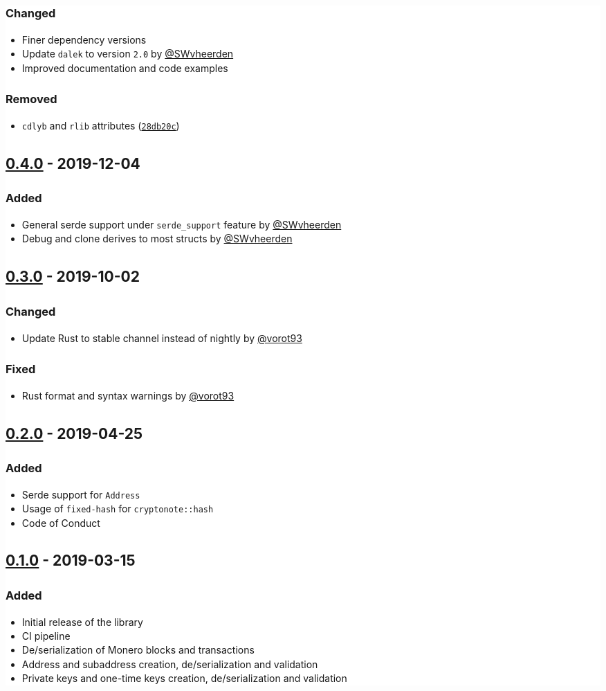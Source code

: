 ### Changed

- Finer dependency versions
- Update `dalek` to version `2.0` by [@SWvheerden](https://github.com/SWvheerden)
- Improved documentation and code examples

### Removed

- `cdlyb` and `rlib` attributes ([`28db20c`](https://github.com/monero-rs/monero-rs/commit/28db20c690753e1beac7aaefec20542f042ab276))

## [0.4.0] - 2019-12-04

### Added

- General serde support under `serde_support` feature by [@SWvheerden](https://github.com/SWvheerden)
- Debug and clone derives to most structs by [@SWvheerden](https://github.com/SWvheerden)

## [0.3.0] - 2019-10-02

### Changed

- Update Rust to stable channel instead of nightly by [@vorot93](https://github.com/vorot93)

### Fixed

- Rust format and syntax warnings by [@vorot93](https://github.com/vorot93)

## [0.2.0] - 2019-04-25

### Added

- Serde support for `Address`
- Usage of `fixed-hash` for `cryptonote::hash`
- Code of Conduct

## [0.1.0] - 2019-03-15

### Added

- Initial release of the library
- CI pipeline
- De/serialization of Monero blocks and transactions
- Address and subaddress creation, de/serialization and validation
- Private keys and one-time keys creation, de/serialization and validation

[Unreleased]: https://github.com/monero-rs/monero-rs/compare/v0.20.0...HEAD
[0.20.0]: https://github.com/monero-rs/monero-rs/compare/v0.19.0...v0.20.0
[0.19.0]: https://github.com/monero-rs/monero-rs/compare/v0.18.2...v0.19.0
[0.18.2]: https://github.com/monero-rs/monero-rs/compare/v0.18.1...v0.18.2
[0.18.1]: https://github.com/monero-rs/monero-rs/compare/v0.18.0...v0.18.1
[0.18.0]: https://github.com/monero-rs/monero-rs/compare/v0.17.2...v0.18.0
[0.17.3]: https://github.com/monero-rs/monero-rs/compare/v0.17.2...v0.17.3
[0.17.2]: https://github.com/monero-rs/monero-rs/compare/v0.17.1...v0.17.2
[0.17.1]: https://github.com/monero-rs/monero-rs/compare/v0.17.0...v0.17.1
[0.17.0]: https://github.com/monero-rs/monero-rs/compare/v0.16.0...v0.17.0
[0.16.0]: https://github.com/monero-rs/monero-rs/compare/v0.15.0...v0.16.0
[0.15.0]: https://github.com/monero-rs/monero-rs/compare/v0.14.0...v0.15.0
[0.14.0]: https://github.com/monero-rs/monero-rs/compare/v0.13.0...v0.14.0
[0.13.0]: https://github.com/monero-rs/monero-rs/compare/v0.12.0...v0.13.0
[0.12.0]: https://github.com/monero-rs/monero-rs/compare/v0.11.2...v0.12.0
[0.11.2]: https://github.com/monero-rs/monero-rs/compare/v0.11.1...v0.11.2
[0.11.1]: https://github.com/monero-rs/monero-rs/compare/v0.11.0...v0.11.1
[0.11.0]: https://github.com/monero-rs/monero-rs/compare/v0.10.0...v0.11.0
[0.10.0]: https://github.com/monero-rs/monero-rs/compare/v0.9.1...v0.10.0
[0.9.1]: https://github.com/monero-rs/monero-rs/compare/v0.9.0...v0.9.1
[0.9.0]: https://github.com/monero-rs/monero-rs/compare/v0.8.1...v0.9.0
[0.8.1]: https://github.com/monero-rs/monero-rs/compare/v0.8.0...v0.8.1
[0.8.0]: https://github.com/monero-rs/monero-rs/compare/v0.7.0...v0.8.0
[0.7.0]: https://github.com/monero-rs/monero-rs/compare/v0.6.0...v0.7.0
[0.6.0]: https://github.com/monero-rs/monero-rs/compare/v0.5.0...v0.6.0
[0.5.0]: https://github.com/monero-rs/monero-rs/compare/v0.4.0...v0.5.0
[0.4.0]: https://github.com/monero-rs/monero-rs/compare/v0.3.0...v0.4.0
[0.3.0]: https://github.com/monero-rs/monero-rs/compare/v0.2.0...v0.3.0
[0.2.0]: https://github.com/monero-rs/monero-rs/compare/v0.1.0...v0.2.0
[0.1.0]: https://github.com/monero-rs/monero-rs/releases/tag/v0.1.0
